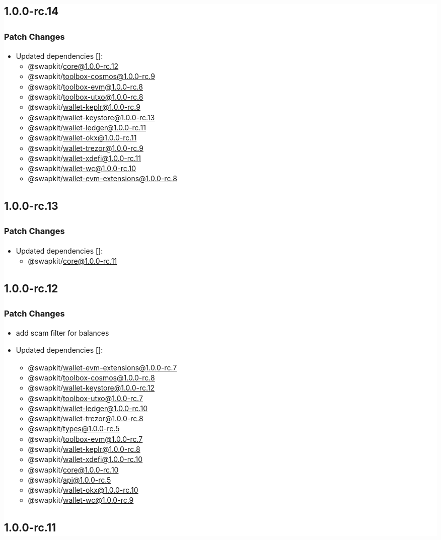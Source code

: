 ## 1.0.0-rc.14

### Patch Changes

- Updated dependencies []:
  - @swapkit/core@1.0.0-rc.12
  - @swapkit/toolbox-cosmos@1.0.0-rc.9
  - @swapkit/toolbox-evm@1.0.0-rc.8
  - @swapkit/toolbox-utxo@1.0.0-rc.8
  - @swapkit/wallet-keplr@1.0.0-rc.9
  - @swapkit/wallet-keystore@1.0.0-rc.13
  - @swapkit/wallet-ledger@1.0.0-rc.11
  - @swapkit/wallet-okx@1.0.0-rc.11
  - @swapkit/wallet-trezor@1.0.0-rc.9
  - @swapkit/wallet-xdefi@1.0.0-rc.11
  - @swapkit/wallet-wc@1.0.0-rc.10
  - @swapkit/wallet-evm-extensions@1.0.0-rc.8

## 1.0.0-rc.13

### Patch Changes

- Updated dependencies []:
  - @swapkit/core@1.0.0-rc.11

## 1.0.0-rc.12

### Patch Changes

- add scam filter for balances

- Updated dependencies []:
  - @swapkit/wallet-evm-extensions@1.0.0-rc.7
  - @swapkit/toolbox-cosmos@1.0.0-rc.8
  - @swapkit/wallet-keystore@1.0.0-rc.12
  - @swapkit/toolbox-utxo@1.0.0-rc.7
  - @swapkit/wallet-ledger@1.0.0-rc.10
  - @swapkit/wallet-trezor@1.0.0-rc.8
  - @swapkit/types@1.0.0-rc.5
  - @swapkit/toolbox-evm@1.0.0-rc.7
  - @swapkit/wallet-keplr@1.0.0-rc.8
  - @swapkit/wallet-xdefi@1.0.0-rc.10
  - @swapkit/core@1.0.0-rc.10
  - @swapkit/api@1.0.0-rc.5
  - @swapkit/wallet-okx@1.0.0-rc.10
  - @swapkit/wallet-wc@1.0.0-rc.9

## 1.0.0-rc.11
